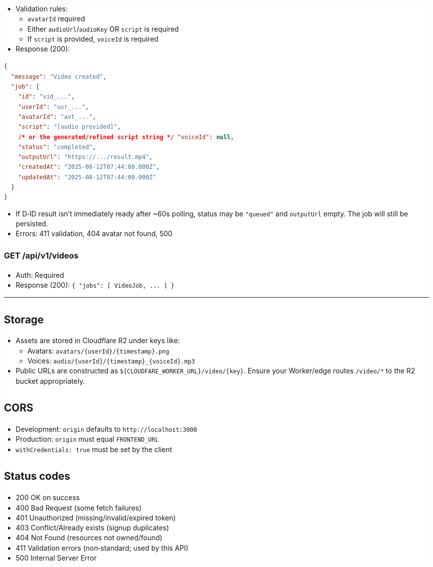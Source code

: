 - Validation rules:
  - `avatarId` required
  - Either `audioUrl`/`audioKey` OR `script` is required
  - If `script` is provided, `voiceId` is required
- Response (200):

```json
{
  "message": "Video created",
  "job": {
    "id": "vid_...",
    "userId": "usr_...",
    "avatarId": "avt_...",
    "script": "[audio provided]",
    /* or the generated/refined script string */ "voiceId": null,
    "status": "completed",
    "outputUrl": "https://.../result.mp4",
    "createdAt": "2025-08-12T07:44:00.000Z",
    "updatedAt": "2025-08-12T07:44:00.000Z"
  }
}
```

- If D‑ID result isn’t immediately ready after ~60s polling, status may be `"queued"` and `outputUrl` empty. The job will still be persisted.
- Errors: 411 validation, 404 avatar not found, 500

### GET /api/v1/videos

- Auth: Required
- Response (200): `{ "jobs": [ VideoJob, ... ] }`

---

## Storage

- Assets are stored in Cloudflare R2 under keys like:
  - Avatars: `avatars/{userId}/{timestamp}.png`
  - Voices: `audio/{userId}/{timestamp}_{voiceId}.mp3`
- Public URLs are constructed as `${CLOUDFARE_WORKER_URL}/video/{key}`. Ensure your Worker/edge routes `/video/*` to the R2 bucket appropriately.

## CORS

- Development: `origin` defaults to `http://localhost:3000`
- Production: `origin` must equal `FRONTEND_URL`
- `withCredentials: true` must be set by the client

## Status codes

- 200 OK on success
- 400 Bad Request (some fetch failures)
- 401 Unauthorized (missing/invalid/expired token)
- 403 Conflict/Already exists (signup duplicates)
- 404 Not Found (resources not owned/found)
- 411 Validation errors (non‑standard; used by this API)
- 500 Internal Server Error
